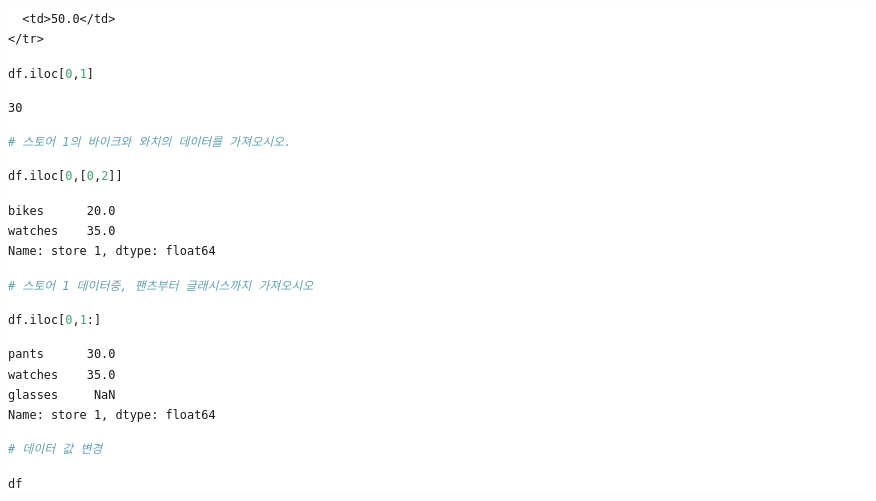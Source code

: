       <td>50.0</td>
    </tr>
  </tbody>
</table>
</div>




```python
df.iloc[0,1]
```




    30




```python
# 스토어 1의 바이크와 와치의 데이터를 가져오시오.
```


```python
df.iloc[0,[0,2]]
```




    bikes      20.0
    watches    35.0
    Name: store 1, dtype: float64




```python
# 스토어 1 데이터중, 팬츠부터 글래시스까지 가져오시오
```


```python
df.iloc[0,1:]
```




    pants      30.0
    watches    35.0
    glasses     NaN
    Name: store 1, dtype: float64




```python
# 데이터 값 변경
```


```python
df
```

